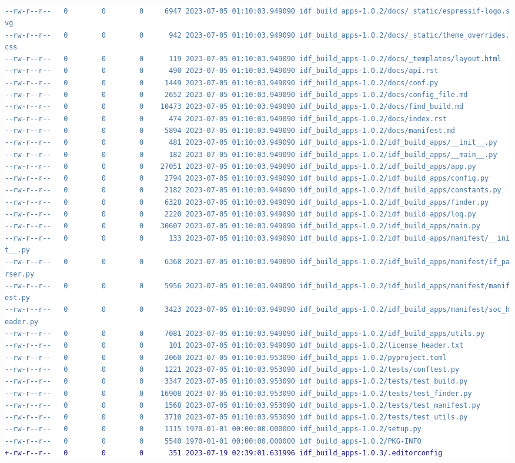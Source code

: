 ```diff
--rw-r--r--   0        0        0     6947 2023-07-05 01:10:03.949090 idf_build_apps-1.0.2/docs/_static/espressif-logo.svg
--rw-r--r--   0        0        0      942 2023-07-05 01:10:03.949090 idf_build_apps-1.0.2/docs/_static/theme_overrides.css
--rw-r--r--   0        0        0      119 2023-07-05 01:10:03.949090 idf_build_apps-1.0.2/docs/_templates/layout.html
--rw-r--r--   0        0        0      490 2023-07-05 01:10:03.949090 idf_build_apps-1.0.2/docs/api.rst
--rw-r--r--   0        0        0     1449 2023-07-05 01:10:03.949090 idf_build_apps-1.0.2/docs/conf.py
--rw-r--r--   0        0        0     2652 2023-07-05 01:10:03.949090 idf_build_apps-1.0.2/docs/config_file.md
--rw-r--r--   0        0        0    10473 2023-07-05 01:10:03.949090 idf_build_apps-1.0.2/docs/find_build.md
--rw-r--r--   0        0        0      474 2023-07-05 01:10:03.949090 idf_build_apps-1.0.2/docs/index.rst
--rw-r--r--   0        0        0     5894 2023-07-05 01:10:03.949090 idf_build_apps-1.0.2/docs/manifest.md
--rw-r--r--   0        0        0      481 2023-07-05 01:10:03.949090 idf_build_apps-1.0.2/idf_build_apps/__init__.py
--rw-r--r--   0        0        0      182 2023-07-05 01:10:03.949090 idf_build_apps-1.0.2/idf_build_apps/__main__.py
--rw-r--r--   0        0        0    27051 2023-07-05 01:10:03.949090 idf_build_apps-1.0.2/idf_build_apps/app.py
--rw-r--r--   0        0        0     2794 2023-07-05 01:10:03.949090 idf_build_apps-1.0.2/idf_build_apps/config.py
--rw-r--r--   0        0        0     2182 2023-07-05 01:10:03.949090 idf_build_apps-1.0.2/idf_build_apps/constants.py
--rw-r--r--   0        0        0     6328 2023-07-05 01:10:03.949090 idf_build_apps-1.0.2/idf_build_apps/finder.py
--rw-r--r--   0        0        0     2220 2023-07-05 01:10:03.949090 idf_build_apps-1.0.2/idf_build_apps/log.py
--rw-r--r--   0        0        0    30607 2023-07-05 01:10:03.949090 idf_build_apps-1.0.2/idf_build_apps/main.py
--rw-r--r--   0        0        0      133 2023-07-05 01:10:03.949090 idf_build_apps-1.0.2/idf_build_apps/manifest/__init__.py
--rw-r--r--   0        0        0     6368 2023-07-05 01:10:03.949090 idf_build_apps-1.0.2/idf_build_apps/manifest/if_parser.py
--rw-r--r--   0        0        0     5956 2023-07-05 01:10:03.949090 idf_build_apps-1.0.2/idf_build_apps/manifest/manifest.py
--rw-r--r--   0        0        0     3423 2023-07-05 01:10:03.949090 idf_build_apps-1.0.2/idf_build_apps/manifest/soc_header.py
--rw-r--r--   0        0        0     7081 2023-07-05 01:10:03.949090 idf_build_apps-1.0.2/idf_build_apps/utils.py
--rw-r--r--   0        0        0      101 2023-07-05 01:10:03.949090 idf_build_apps-1.0.2/license_header.txt
--rw-r--r--   0        0        0     2060 2023-07-05 01:10:03.953090 idf_build_apps-1.0.2/pyproject.toml
--rw-r--r--   0        0        0     1221 2023-07-05 01:10:03.953090 idf_build_apps-1.0.2/tests/conftest.py
--rw-r--r--   0        0        0     3347 2023-07-05 01:10:03.953090 idf_build_apps-1.0.2/tests/test_build.py
--rw-r--r--   0        0        0    16908 2023-07-05 01:10:03.953090 idf_build_apps-1.0.2/tests/test_finder.py
--rw-r--r--   0        0        0     1568 2023-07-05 01:10:03.953090 idf_build_apps-1.0.2/tests/test_manifest.py
--rw-r--r--   0        0        0     3710 2023-07-05 01:10:03.953090 idf_build_apps-1.0.2/tests/test_utils.py
--rw-r--r--   0        0        0     1115 1970-01-01 00:00:00.000000 idf_build_apps-1.0.2/setup.py
--rw-r--r--   0        0        0     5540 1970-01-01 00:00:00.000000 idf_build_apps-1.0.2/PKG-INFO
+-rw-r--r--   0        0        0      351 2023-07-19 02:39:01.631996 idf_build_apps-1.0.3/.editorconfig
```